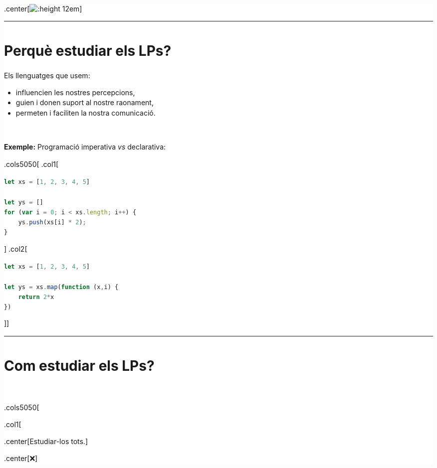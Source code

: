 .center[![:height 12em](img/low-high-level.png)]


---

# Perquè estudiar els LPs?

Els llenguatges que usem:

- influencien les nostres percepcions,
- guien i donen suport al nostre raonament,
- permeten i faciliten la nostra comunicació.

<br>

**Exemple:** Programació imperativa *vs* declarativa:

.cols5050[
.col1[
```javascript
let xs = [1, 2, 3, 4, 5]

let ys = []
for (var i = 0; i < xs.length; i++) {
    ys.push(xs[i] * 2);
}
```
]
.col2[
```javascript
let xs = [1, 2, 3, 4, 5]

let ys = xs.map(function (x,i) {
    return 2*x
})

```
]]




---

# Com estudiar els LPs?

<br>

.cols5050[

.col1[
<br>

.center[Estudiar-los tots.]

.center[❌]
